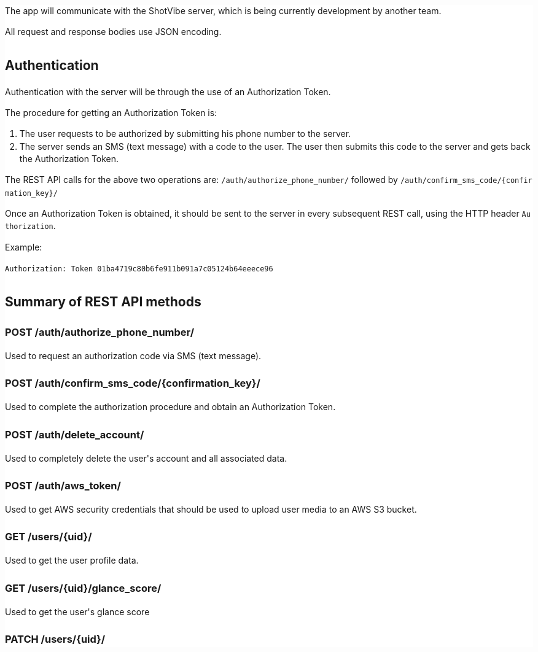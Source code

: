 The app will communicate with the ShotVibe server, which is being currently
development by another team.

All request and response bodies use JSON encoding.

## Authentication

Authentication with the server will be through the use of an Authorization
Token.

The procedure for getting an Authorization Token is:
1.  The user requests to be authorized by submitting his phone number to the
    server.
2.  The server sends an SMS (text message) with a code to the user. The user
    then submits this code to the server and gets back the Authorization Token.

The REST API calls for the above two operations are:
`/auth/authorize_phone_number/` followed by
`/auth/confirm_sms_code/{confirmation_key}/`

Once an Authorization Token is obtained, it should be sent to the server in
every subsequent REST call, using the HTTP header `Authorization`.

Example:

    Authorization: Token 01ba4719c80b6fe911b091a7c05124b64eeece96

## Summary of REST API methods

### POST /auth/authorize_phone_number/

Used to request an authorization code via SMS (text message).

### POST /auth/confirm_sms_code/{confirmation_key}/

Used to complete the authorization procedure and obtain an Authorization Token.

### POST /auth/delete_account/

Used to completely delete the user's account and all associated data.

### POST /auth/aws_token/

Used to get AWS security credentials that should be used to upload user media
to an AWS S3 bucket.

### GET /users/{uid}/

Used to get the user profile data.

### GET /users/{uid}/glance_score/

Used to get the user's glance score

### PATCH /users/{uid}/
